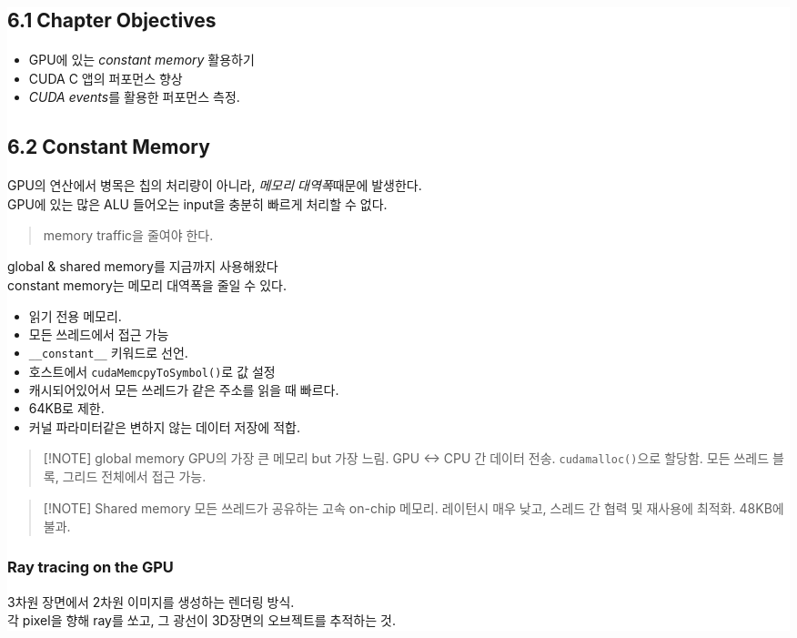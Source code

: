 ## 6.1 Chapter Objectives

- GPU에 있는 *constant memory* 활용하기
- CUDA C 앱의 퍼포먼스 향상
- *CUDA events*를 활용한 퍼포먼스 측정.

## 6.2 Constant Memory

GPU의 연산에서 병목은 칩의 처리량이 아니라, *메모리 대역폭*때문에 발생한다.  
GPU에 있는 많은 ALU 들어오는 input을 충분히 빠르게 처리할 수 없다.

>memory traffic을 줄여야 한다.

global & shared memory를 지금까지 사용해왔다  
constant memory는 메모리 대역폭을 줄일 수 있다. 
- 읽기 전용 메모리.
- 모든 쓰레드에서 접근 가능
- `__constant__` 키워드로 선언.
- 호스트에서 `cudaMemcpyToSymbol()`로 값 설정
- 캐시되어있어서 모든 쓰레드가 같은 주소를 읽을 때 빠르다.
- 64KB로 제한.
- 커널 파라미터같은 변하지 않는 데이터 저장에 적합.

> [!NOTE] global memory
> GPU의 가장 큰 메모리 but 가장 느림.
> GPU <-> CPU 간 데이터 전송.
> `cudamalloc()`으로 할당함.
> 모든 쓰레드 블록, 그리드 전체에서 접근 가능.

> [!NOTE] Shared memory
> 모든 쓰레드가 공유하는 고속 on-chip 메모리.
> 레이턴시 매우 낮고, 스레드 간 협력 및 재사용에 최적화.
> 48KB에 불과.
### Ray tracing on the GPU

3차원 장면에서 2차원 이미지를 생성하는 렌더링 방식.  
각 pixel을 향해 ray를 쏘고, 그 광선이 3D장면의 오브젝트를 추적하는 것.  
